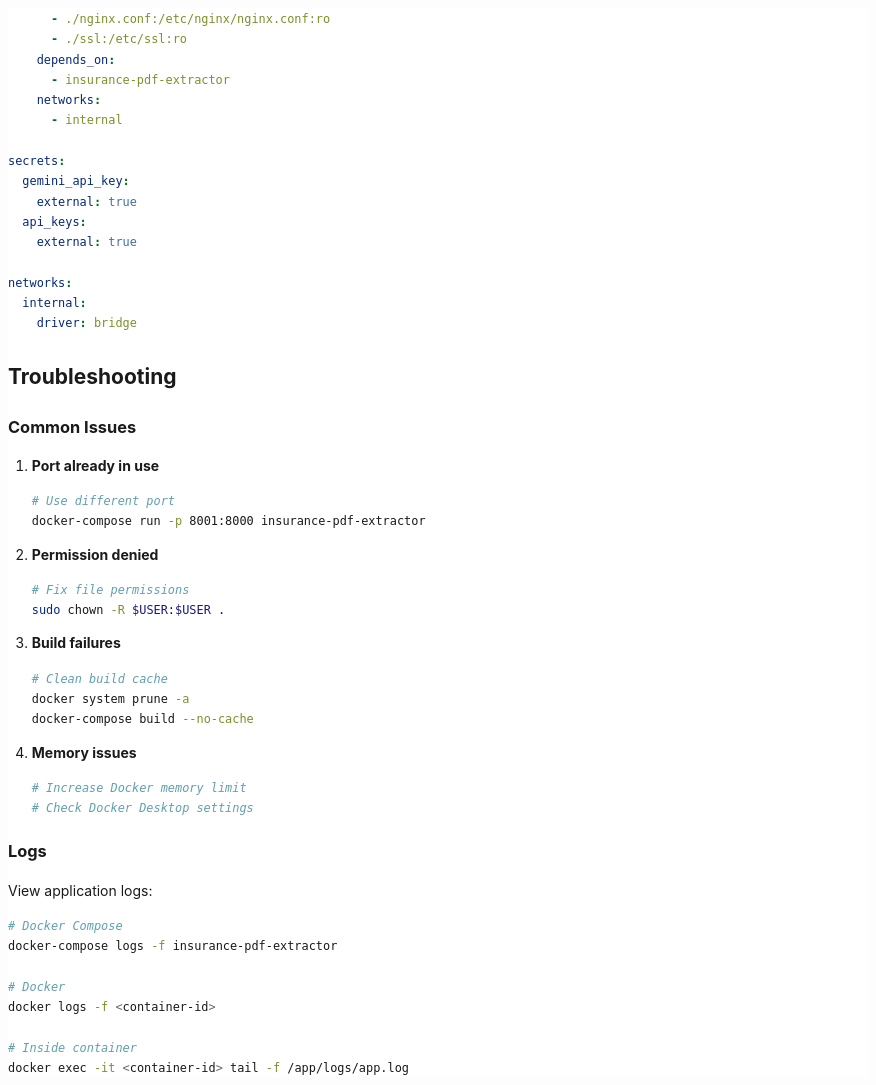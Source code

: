 ```yaml
      - ./nginx.conf:/etc/nginx/nginx.conf:ro
      - ./ssl:/etc/ssl:ro
    depends_on:
      - insurance-pdf-extractor
    networks:
      - internal

secrets:
  gemini_api_key:
    external: true
  api_keys:
    external: true

networks:
  internal:
    driver: bridge
```

## Troubleshooting

### Common Issues

1. **Port already in use**
   ```bash
   # Use different port
   docker-compose run -p 8001:8000 insurance-pdf-extractor
   ```

2. **Permission denied**
   ```bash
   # Fix file permissions
   sudo chown -R $USER:$USER .
   ```

3. **Build failures**
   ```bash
   # Clean build cache
   docker system prune -a
   docker-compose build --no-cache
   ```

4. **Memory issues**
   ```bash
   # Increase Docker memory limit
   # Check Docker Desktop settings
   ```

### Logs

View application logs:

```bash
# Docker Compose
docker-compose logs -f insurance-pdf-extractor

# Docker
docker logs -f <container-id>

# Inside container
docker exec -it <container-id> tail -f /app/logs/app.log
```
